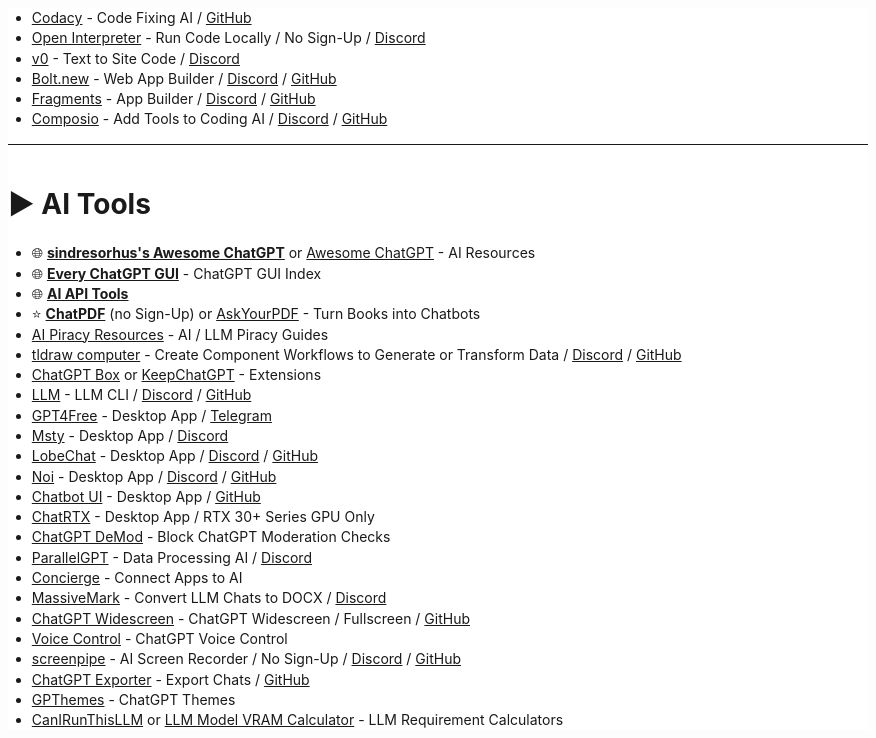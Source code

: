 * [Codacy](https://www.codacy.com/) - Code Fixing AI / [GitHub](https://github.com/codacy)
* [Open Interpreter](https://github.com/OpenInterpreter/open-interpreter) - Run Code Locally / No Sign-Up / [Discord](https://discord.gg/Hvz9Axh84z)
* [v0](https://v0.dev/) - Text to Site Code / [Discord](https://discord.gg/4ECCp2V5y9)
* [Bolt.new](https://bolt.new/) - Web App Builder / [Discord](https://discord.com/invite/stackblitz) / [GitHub](https://github.com/stackblitz/bolt.new)
* [Fragments](https://fragments.e2b.dev/) - App Builder / [Discord](https://discord.com/invite/U7KEcGErtQ) / [GitHub](https://github.com/e2b-dev)
* [Composio](https://composio.dev/) - Add Tools to Coding AI / [Discord](https://discord.com/invite/cNruWaAhQk) / [GitHub](https://github.com/ComposioHQ/composio)

***

# ► AI Tools

* 🌐 **[sindresorhus's Awesome ChatGPT](https://github.com/sindresorhus/awesome-chatgpt)** or [Awesome ChatGPT](https://github.com/uhub/awesome-chatgpt) - AI Resources
* 🌐 **[Every ChatGPT GUI](https://github.com/billmei/every-chatgpt-gui)** - ChatGPT GUI Index
* 🌐 **[AI API Tools](https://www.reddit.com/r/FREEMEDIAHECKYEAH/wiki/dev-tools/#wiki_.25B7_api_tools)**
* ⭐ **[ChatPDF](https://www.chatpdf.com/)** (no Sign-Up) or [AskYourPDF](https://askyourpdf.com/) - Turn Books into Chatbots
* [AI Piracy Resources](https://rentry.org/aipiracyresources) - AI / LLM Piracy Guides
* [tldraw computer](https://computer.tldraw.com/) - Create Component Workflows to Generate or Transform Data / [Discord](https://discord.com/invite/SBBEVCA4PG) / [GitHub](https://github.com/tldraw/tldraw)
* [ChatGPT Box](https://github.com/josStorer/chatGPTBox) or [KeepChatGPT](https://github.com/xcanwin/KeepChatGPT/blob/main/docs/README_EN.md) - Extensions
* [LLM](https://llm.datasette.io/) - LLM CLI / [Discord](https://discord.com/invite/RKAH4b8TvE) / [GitHub](https://github.com/simonw/llm)
* [GPT4Free](https://github.com/xtekky/gpt4free) - Desktop App / [Telegram](https://telegram.me/g4f_channel)
* [Msty](https://msty.app/) - Desktop App / [Discord](https://discord.gg/2QBw6XxkCC)
* [LobeChat](https://lobechat.com/chat) - Desktop App / [Discord](https://discord.gg/AYFPHvv2jT) / [GitHub](https://github.com/lobehub/lobe-chat)
* [Noi](https://noi.nofwl.com/) - Desktop App / [Discord](https://discord.gg/kq2HXcpJSQ) / [GitHub](https://github.com/lencx/Noi)
* [Chatbot UI](https://chatbotui.com) - Desktop App / [GitHub](https://github.com/mckaywrigley/chatbot-ui)
* [ChatRTX](https://www.nvidia.com/en-us/ai-on-rtx/chatrtx/) - Desktop App / RTX 30+ Series GPU Only
* [ChatGPT DeMod](https://github.com/4as/ChatGPT-DeMod) - Block ChatGPT Moderation Checks
* [ParallelGPT](https://www.parallelgpt.ai/) - Data Processing AI / [Discord](https://discord.com/invite/fjBugmvzZP)
* [Concierge](https://askconcierge.ai/) - Connect Apps to AI
* [MassiveMark](https://www.bibcit.com/en/massivemark) - Convert LLM Chats to DOCX / [Discord](https://discord.gg/fPtQAQYmqq)
* [ChatGPT Widescreen](https://chatgptevo.com/widescreen/) - ChatGPT Widescreen / Fullscreen / [GitHub](https://github.com/adamlui/chatgpt-widescreen)
* [Voice Control](https://voicecontrol.chat/) - ChatGPT Voice Control
* [screenpipe](https://screenpi.pe/) - AI Screen Recorder / No Sign-Up / [Discord](https://discord.gg/dU9EBuw7Uq) / [GitHub](https://github.com/mediar-ai/screenpipe)
* [ChatGPT Exporter](https://greasyfork.org/en/scripts/456055) - Export Chats / [GitHub](https://github.com/pionxzh/chatgpt-exporter)
* [GPThemes](https://github.com/itsmartashub/GPThemes) - ChatGPT Themes
* [CanIRunThisLLM](https://www.canirunthisllm.net/) or [LLM Model VRAM Calculator](https://huggingface.co/spaces/NyxKrage/LLM-Model-VRAM-Calculator) - LLM Requirement Calculators

